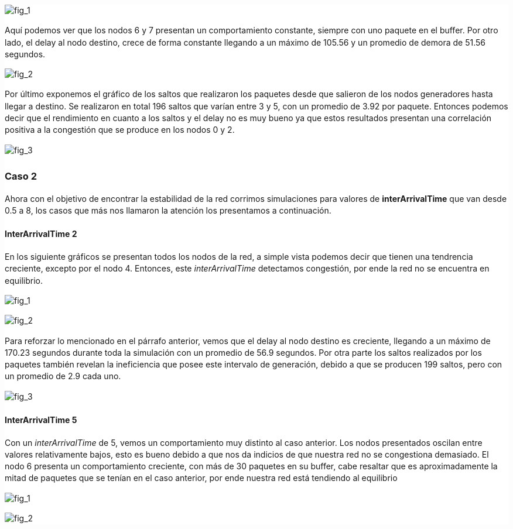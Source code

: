 ![fig_1](lab4-kickstarter/simulaciones/parte1/caso1/Figure_1.png)

Aquí podemos ver que los nodos 6 y 7 presentan un comportamiento constante, siempre con uno paquete en el buffer. Por otro lado, el delay al nodo destino, crece de forma constante llegando a un máximo de 105.56 y un promedio de demora de 51.56 segundos.

![fig_2](lab4-kickstarter/simulaciones/parte1/caso1/Figure_2.png)

Por último exponemos el gráfico de los saltos que realizaron los paquetes desde que salieron de los nodos generadores hasta llegar a destino. Se realizaron en total 196 saltos que varían entre 3 y 5, con un promedio de 3.92 por paquete. Entonces podemos decir que el rendimiento en cuanto a los saltos y el delay no es muy bueno ya que estos resultados presentan una correlación positiva a la congestión que se produce en los nodos 0 y 2.

![fig_3](lab4-kickstarter/simulaciones/parte1/caso1/Figure_3.png)

### Caso 2

Ahora con el objetivo de encontrar la estabilidad de la red corrimos simulaciones para valores de **interArrivalTime** que van desde 0.5 a 8, los casos que más nos llamaron la atención los presentamos a continuación.

#### InterArrivalTime 2

En los siguiente gráficos se presentan todos los nodos de la red, a simple vista podemos decir que tienen una tendrencia creciente, excepto por el nodo 4. Entonces, este *interArrivalTime* detectamos congestión, por ende la red no se encuentra en equilibrio.

![fig_1](lab4-kickstarter/simulaciones/parte1/caso2/Figure_1_arrivaltime_2.png)

![fig_2](lab4-kickstarter/simulaciones/parte1/caso2/Figure_2_arrivaltime_2.png)

Para reforzar lo mencionado en el párrafo anterior, vemos  que el delay al nodo destino es creciente, llegando a un máximo de 170.23 segundos durante toda la simulación con un promedio de 56.9 segundos. Por otra parte los saltos realizados por los paquetes también revelan la ineficiencia que posee este intervalo de generación, debido a que se producen 199 saltos, pero con un promedio de 2.9 cada uno.

![fig_3](lab4-kickstarter/simulaciones/parte1/caso2/Figure_3_arrivaltime_2.png)

#### InterArrivalTime 5

Con un *interArrivalTime* de 5, vemos un comportamiento muy distinto al caso anterior. Los nodos presentados oscilan entre valores relativamente bajos, esto es bueno debido a que nos da indicios de que nuestra red no se congestiona demasiado. El nodo 6 presenta un comportamiento creciente, con más de 30 paquetes en su buffer, cabe resaltar que es aproximadamente la mitad de paquetes que se tenían en el caso anterior, por ende nuestra red está tendiendo al equilibrio

![fig_1](lab4-kickstarter/simulaciones/parte1/caso2/Figure_1_arrivaltime_5.png)

![fig_2](lab4-kickstarter/simulaciones/parte1/caso2/Figure_2_arrivaltime_5.png)
